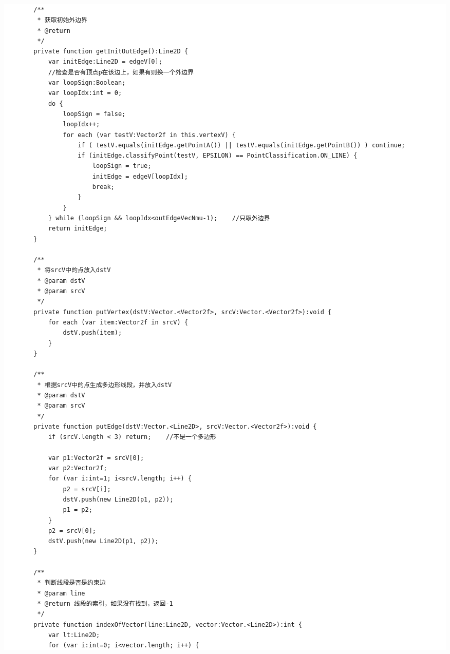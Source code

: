 ```
        /**  
         * 获取初始外边界  
         * @return   
         */          
        private function getInitOutEdge():Line2D {  
            var initEdge:Line2D = edgeV[0];  
            //检查是否有顶点p在该边上，如果有则换一个外边界  
            var loopSign:Boolean;  
            var loopIdx:int = 0;  
            do {  
                loopSign = false;  
                loopIdx++;  
                for each (var testV:Vector2f in this.vertexV) {  
                    if ( testV.equals(initEdge.getPointA()) || testV.equals(initEdge.getPointB()) ) continue;  
                    if (initEdge.classifyPoint(testV, EPSILON) == PointClassification.ON_LINE) {  
                        loopSign = true;  
                        initEdge = edgeV[loopIdx];  
                        break;  
                    }  
                }  
            } while (loopSign && loopIdx<outEdgeVecNmu-1);    //只取外边界  
            return initEdge;  
        }  
          
        /**  
         * 将srcV中的点放入dstV  
         * @param dstV  
         * @param srcV  
         */          
        private function putVertex(dstV:Vector.<Vector2f>, srcV:Vector.<Vector2f>):void {  
            for each (var item:Vector2f in srcV) {  
                dstV.push(item);  
            }  
        }  
          
        /**  
         * 根据srcV中的点生成多边形线段，并放入dstV  
         * @param dstV  
         * @param srcV  
         */          
        private function putEdge(dstV:Vector.<Line2D>, srcV:Vector.<Vector2f>):void {  
            if (srcV.length < 3) return;    //不是一个多边形  
              
            var p1:Vector2f = srcV[0];  
            var p2:Vector2f;  
            for (var i:int=1; i<srcV.length; i++) {  
                p2 = srcV[i];  
                dstV.push(new Line2D(p1, p2));  
                p1 = p2;  
            }  
            p2 = srcV[0];  
            dstV.push(new Line2D(p1, p2));  
        }  
          
        /**  
         * 判断线段是否是约束边  
         * @param line  
         * @return 线段的索引，如果没有找到，返回-1  
         */          
        private function indexOfVector(line:Line2D, vector:Vector.<Line2D>):int {  
            var lt:Line2D;  
            for (var i:int=0; i<vector.length; i++) {  
```